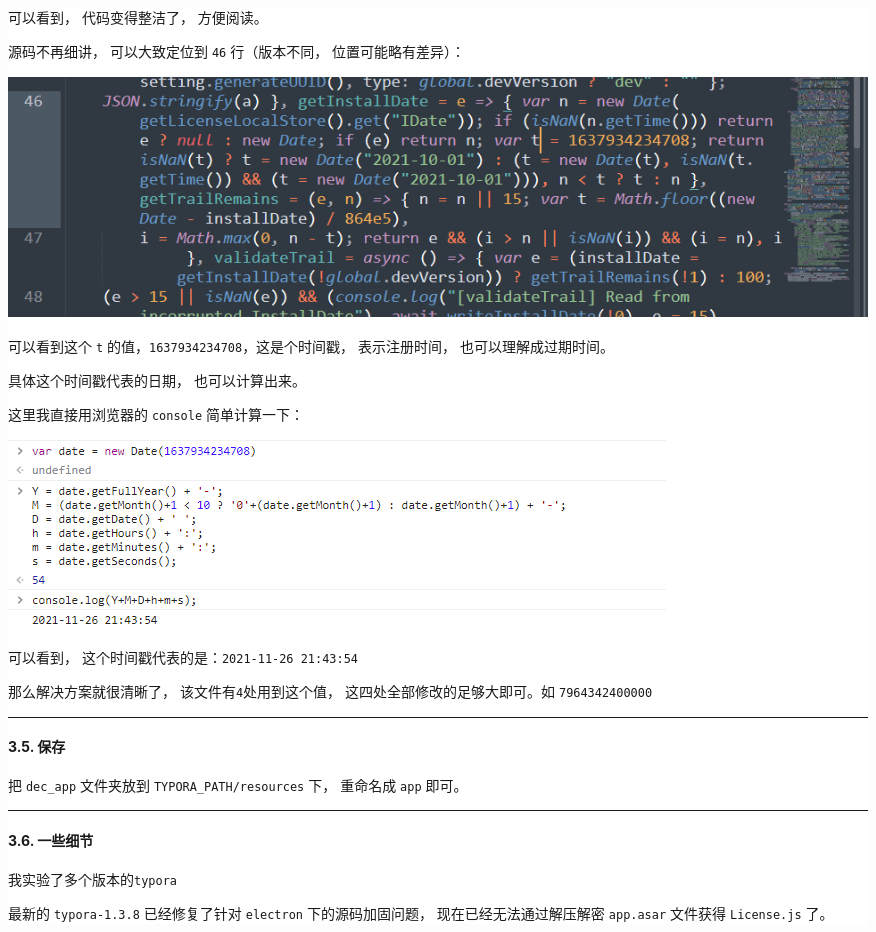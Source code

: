 可以看到， 代码变得整洁了， 方便阅读。

源码不再细讲， 可以大致定位到 `46` 行（版本不同， 位置可能略有差异）：

![image-20220731023938278](typoraCracker.assets/image-20220731023938278.png)

可以看到这个 `t` 的值，`1637934234708`，这是个时间戳， 表示注册时间， 也可以理解成过期时间。

具体这个时间戳代表的日期， 也可以计算出来。

这里我直接用浏览器的 `console`  简单计算一下：

![image-20220731025818106](typoraCracker.assets/image-20220731025818106.png)

可以看到， 这个时间戳代表的是：`2021-11-26 21:43:54`

那么解决方案就很清晰了， 该文件有`4`处用到这个值， 这四处全部修改的足够大即可。如 `7964342400000`

---

#### 3.5. 保存

把 `dec_app` 文件夹放到 `TYPORA_PATH/resources` 下， 重命名成 `app` 即可。

---

#### 3.6. 一些细节

我实验了多个版本的`typora`

最新的 `typora-1.3.8` 已经修复了针对 `electron` 下的源码加固问题， 现在已经无法通过解压解密 `app.asar` 文件获得 `License.js` 了。
